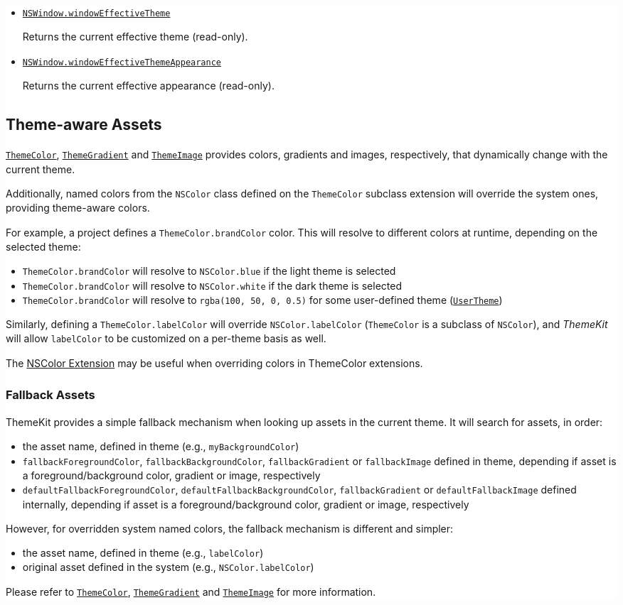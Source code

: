 - [`NSWindow.windowEffectiveTheme`](http://themekit.nunogrilo.com/Extensions/NSWindow.html#/s:vE8ThemeKitCSo8NSWindow20windowEffectiveThemePS_5Theme_)

	Returns the current effective theme (read-only).

- [`NSWindow.windowEffectiveThemeAppearance`](http://themekit.nunogrilo.com/Extensions/NSWindow.html#/s:vE8ThemeKitCSo8NSWindow30windowEffectiveThemeAppearanceGSqCSo12NSAppearance_)

	Returns the current effective appearance (read-only).


## Theme-aware Assets

[`ThemeColor`](http://themekit.nunogrilo.com/Classes/ThemeColor.html), [`ThemeGradient`](http://themekit.nunogrilo.com/Classes/ThemeGradient.html) and [`ThemeImage`](http://themekit.nunogrilo.com/Classes/ThemeImage.html) provides colors, gradients and images, respectively, that dynamically change with the current theme.

Additionally, named colors from the `NSColor` class defined on the `ThemeColor` subclass extension will override the system ones, providing theme-aware colors.

For example, a project defines a `ThemeColor.brandColor` color. This will resolve to different colors at runtime, depending on the selected theme:

- `ThemeColor.brandColor` will resolve to `NSColor.blue` if the light theme is selected
- `ThemeColor.brandColor` will resolve to `NSColor.white` if the dark theme is selected
- `ThemeColor.brandColor` will resolve to `rgba(100, 50, 0, 0.5)` for some user-defined theme ([`UserTheme`](http://themekit.nunogrilo.com/Classes/UserTheme.html))

Similarly, defining a `ThemeColor.labelColor` will override `NSColor.labelColor` (`ThemeColor` is a subclass of `NSColor`), and *ThemeKit* will allow `labelColor` to be customized on a per-theme basis as well. 

The [NSColor Extension](http://themekit.nunogrilo.com/Extensions/NSColor.html) may be useful when overriding colors in ThemeColor extensions.

### Fallback Assets

ThemeKit provides a simple fallback mechanism when looking up assets in the current theme. It will search for assets, in order:

- the asset name, defined in theme (e.g., `myBackgroundColor`)
- `fallbackForegroundColor`, `fallbackBackgroundColor`, `fallbackGradient` or `fallbackImage` defined in theme, depending if asset is a foreground/background color, gradient or image, respectively
- `defaultFallbackForegroundColor`, `defaultFallbackBackgroundColor`, `fallbackGradient` or `defaultFallbackImage` defined internally, depending if asset is a foreground/background color, gradient or image, respectively

However, for overridden system named colors, the fallback mechanism is different and simpler:

- the asset name, defined in theme (e.g., `labelColor`)
- original asset defined in the system (e.g., `NSColor.labelColor`)

Please refer to [`ThemeColor`](http://themekit.nunogrilo.com/Classes/ThemeColor.html), [`ThemeGradient`](http://themekit.nunogrilo.com/Classes/ThemeGradient.html) and [`ThemeImage`](http://themekit.nunogrilo.com/Classes/ThemeImage.html) for more information.
